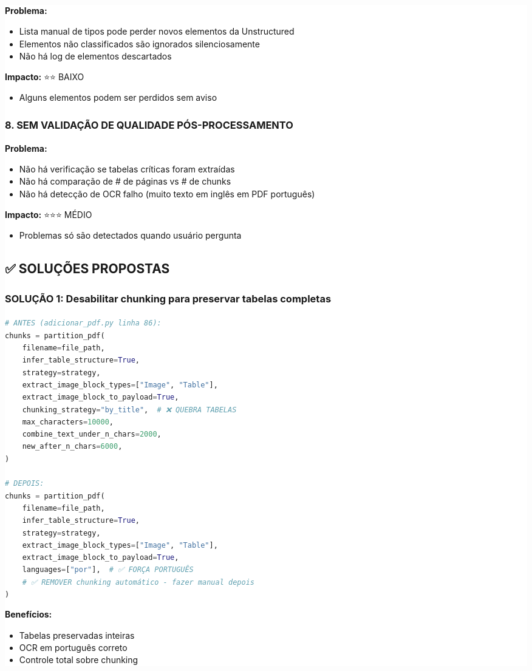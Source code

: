 **Problema:**
- Lista manual de tipos pode perder novos elementos da Unstructured
- Elementos não classificados são ignorados silenciosamente
- Não há log de elementos descartados

**Impacto:** ⭐⭐ BAIXO
- Alguns elementos podem ser perdidos sem aviso


### 8. **SEM VALIDAÇÃO DE QUALIDADE PÓS-PROCESSAMENTO**

**Problema:**
- Não há verificação se tabelas críticas foram extraídas
- Não há comparação de # de páginas vs # de chunks
- Não há detecção de OCR falho (muito texto em inglês em PDF português)

**Impacto:** ⭐⭐⭐ MÉDIO
- Problemas só são detectados quando usuário pergunta


## ✅ SOLUÇÕES PROPOSTAS

### SOLUÇÃO 1: Desabilitar chunking para preservar tabelas completas

```python
# ANTES (adicionar_pdf.py linha 86):
chunks = partition_pdf(
    filename=file_path,
    infer_table_structure=True,
    strategy=strategy,
    extract_image_block_types=["Image", "Table"],
    extract_image_block_to_payload=True,
    chunking_strategy="by_title",  # ❌ QUEBRA TABELAS
    max_characters=10000,
    combine_text_under_n_chars=2000,
    new_after_n_chars=6000,
)

# DEPOIS:
chunks = partition_pdf(
    filename=file_path,
    infer_table_structure=True,
    strategy=strategy,
    extract_image_block_types=["Image", "Table"],
    extract_image_block_to_payload=True,
    languages=["por"],  # ✅ FORÇA PORTUGUÊS
    # ✅ REMOVER chunking automático - fazer manual depois
)
```

**Benefícios:**
- Tabelas preservadas inteiras
- OCR em português correto
- Controle total sobre chunking
